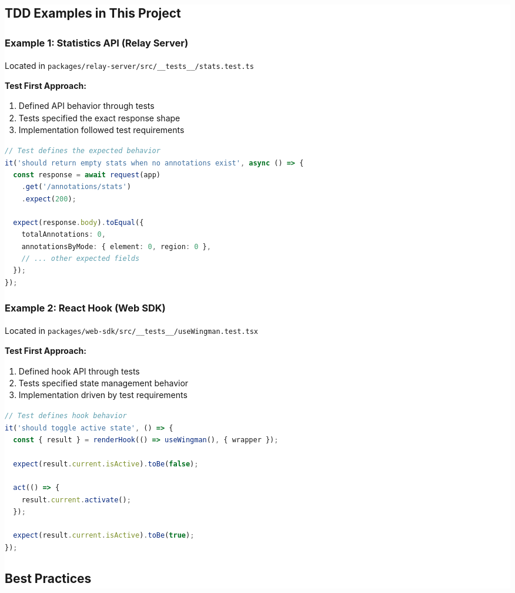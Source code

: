 
## TDD Examples in This Project

### Example 1: Statistics API (Relay Server)

Located in `packages/relay-server/src/__tests__/stats.test.ts`

**Test First Approach:**
1. Defined API behavior through tests
2. Tests specified the exact response shape
3. Implementation followed test requirements

```typescript
// Test defines the expected behavior
it('should return empty stats when no annotations exist', async () => {
  const response = await request(app)
    .get('/annotations/stats')
    .expect(200);

  expect(response.body).toEqual({
    totalAnnotations: 0,
    annotationsByMode: { element: 0, region: 0 },
    // ... other expected fields
  });
});
```

### Example 2: React Hook (Web SDK)

Located in `packages/web-sdk/src/__tests__/useWingman.test.tsx`

**Test First Approach:**
1. Defined hook API through tests
2. Tests specified state management behavior
3. Implementation driven by test requirements

```typescript
// Test defines hook behavior
it('should toggle active state', () => {
  const { result } = renderHook(() => useWingman(), { wrapper });
  
  expect(result.current.isActive).toBe(false);
  
  act(() => {
    result.current.activate();
  });
  
  expect(result.current.isActive).toBe(true);
});
```

## Best Practices
